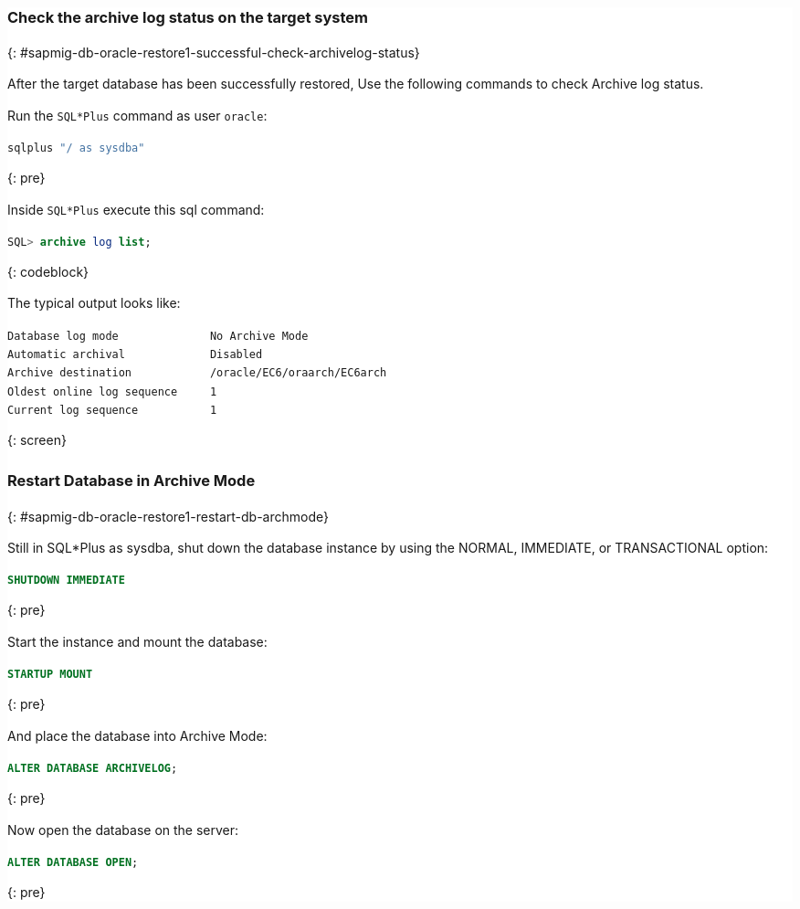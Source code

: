 ### Check the archive log status on the target system
{: #sapmig-db-oracle-restore1-successful-check-archivelog-status}

After the target database has been successfully restored, Use the following commands to check Archive log status.

Run the `SQL*Plus` command as user `oracle`:
```sh
sqlplus "/ as sysdba"
```
{: pre}

Inside `SQL*Plus` execute this sql command:
```sql
SQL> archive log list;
```
{: codeblock}

The typical output looks like:
```text
Database log mode              No Archive Mode
Automatic archival             Disabled
Archive destination            /oracle/EC6/oraarch/EC6arch
Oldest online log sequence     1
Current log sequence           1
```
{: screen}


### Restart Database in Archive Mode
{: #sapmig-db-oracle-restore1-restart-db-archmode}

Still in SQL*Plus as sysdba, shut down the database instance by using the NORMAL, IMMEDIATE, or TRANSACTIONAL option:
```sql
SHUTDOWN IMMEDIATE
```
{: pre}

Start the instance and mount the database:
```sql
STARTUP MOUNT
```
{: pre}

And place the database into Archive Mode:
```sql
ALTER DATABASE ARCHIVELOG;
```
{: pre}

Now open the database on the server:
```sql
ALTER DATABASE OPEN;
```
{: pre}
